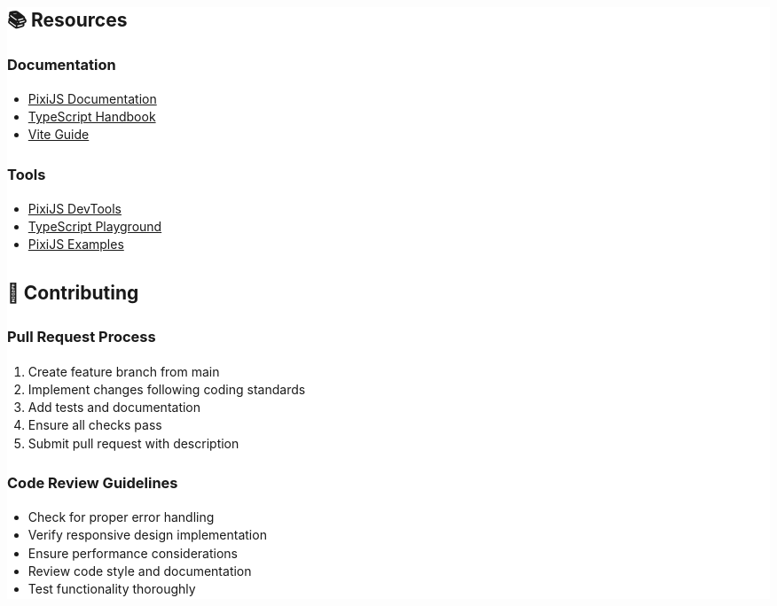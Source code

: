 ## 📚 Resources

### Documentation
- [PixiJS Documentation](https://pixijs.download/dev/docs/)
- [TypeScript Handbook](https://www.typescriptlang.org/docs/)
- [Vite Guide](https://vitejs.dev/guide/)

### Tools
- [PixiJS DevTools](https://chrome.google.com/webstore/detail/pixijs-devtools/aamddddknhcagpehecnhphigffljadon)
- [TypeScript Playground](https://www.typescriptlang.org/play)
- [PixiJS Examples](https://pixijs.io/examples/)

## 🤝 Contributing

### Pull Request Process
1. Create feature branch from main
2. Implement changes following coding standards
3. Add tests and documentation
4. Ensure all checks pass
5. Submit pull request with description

### Code Review Guidelines
- Check for proper error handling
- Verify responsive design implementation
- Ensure performance considerations
- Review code style and documentation
- Test functionality thoroughly
